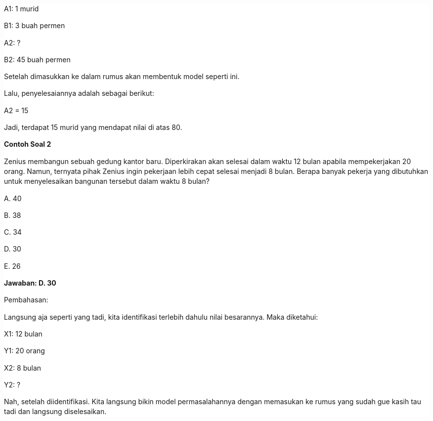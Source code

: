 A1: 1 murid

B1: 3 buah permen

A2: ?

B2: 45 buah permen

Setelah dimasukkan ke dalam rumus akan membentuk model seperti ini.

[](https://latex.codecogs.com/svg.image?\frac{A1}{B1}=\frac{A2}{B2}\Rightarrow&space;\frac{1}{3}=\frac{A2}{45})

Lalu, penyelesaiannya adalah sebagai berikut:

[](https://latex.codecogs.com/svg.image?A2\times&space;3=1\times&space;45)

[](https://latex.codecogs.com/svg.image?A2=\frac{45}{3})

A2 = 15

Jadi, terdapat 15 murid yang mendapat nilai di atas 80.

**Contoh Soal 2**

Zenius membangun sebuah gedung kantor baru. Diperkirakan akan selesai
 dalam waktu 12 bulan apabila mempekerjakan 20 orang. Namun, ternyata 
pihak Zenius ingin pekerjaan lebih cepat selesai menjadi 8 bulan. Berapa
 banyak pekerja yang dibutuhkan untuk menyelesaikan bangunan tersebut 
dalam waktu 8 bulan?

A. 40

B. 38

C. 34

D. 30

E. 26

**Jawaban: D. 30**

Pembahasan:

Langsung aja seperti yang tadi, kita identifikasi terlebih dahulu nilai besarannya. Maka diketahui:

X1: 12 bulan

Y1: 20 orang

X2: 8 bulan

Y2: ?

Nah, setelah diidentifikasi. Kita langsung bikin model 
permasalahannya dengan memasukan ke rumus yang sudah gue kasih tau tadi 
dan langsung diselesaikan.

[](https://latex.codecogs.com/svg.image?\frac{12}{Y2}=\frac{8}{20})

[](https://latex.codecogs.com/svg.image?8\times&space;Y2=12\times&space;20)

[](https://latex.codecogs.com/svg.image?Y2=\frac{240}{8})
